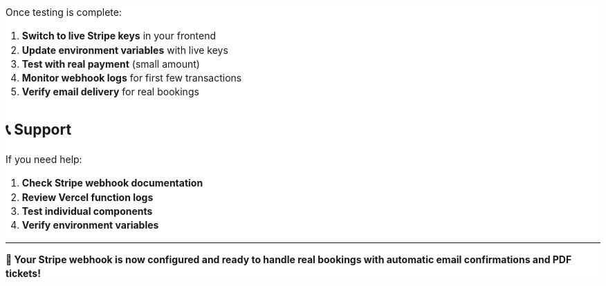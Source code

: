 Once testing is complete:

1. **Switch to live Stripe keys** in your frontend
2. **Update environment variables** with live keys
3. **Test with real payment** (small amount)
4. **Monitor webhook logs** for first few transactions
5. **Verify email delivery** for real bookings

## 📞 Support

If you need help:

1. **Check Stripe webhook documentation**
2. **Review Vercel function logs**
3. **Test individual components**
4. **Verify environment variables**

---

**🎉 Your Stripe webhook is now configured and ready to handle real bookings with automatic email confirmations and PDF tickets!**
